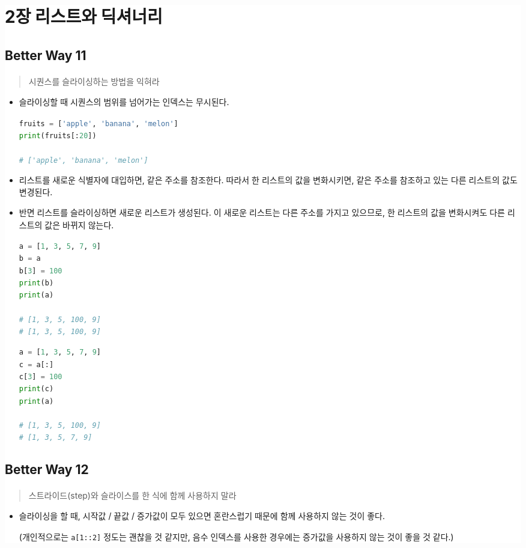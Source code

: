 # 2장 리스트와 딕셔너리


## Better Way 11

> 시퀀스를 슬라이싱하는 방법을 익혀라



- 슬라이싱할 때 시퀀스의 범위를 넘어가는 인덱스는 무시된다.

  ```python
  fruits = ['apple', 'banana', 'melon']
  print(fruits[:20])
  
  # ['apple', 'banana', 'melon']
  ```

- 리스트를 새로운 식별자에 대입하면, 같은 주소를 참조한다. 따라서 한 리스트의 값을 변화시키면, 같은 주소를 참조하고 있는 다른 리스트의 값도 변경된다.

- 반면 리스트를 슬라이싱하면 새로운 리스트가 생성된다. 이 새로운 리스트는 다른 주소를 가지고 있으므로, 한 리스트의 값을 변화시켜도 다른 리스트의 값은 바뀌지 않는다.

  ```python
  a = [1, 3, 5, 7, 9]
  b = a
  b[3] = 100
  print(b)
  print(a)
  
  # [1, 3, 5, 100, 9]
  # [1, 3, 5, 100, 9]
  ```
  
  ```python
  a = [1, 3, 5, 7, 9]
  c = a[:]
  c[3] = 100
  print(c)
  print(a)
  
  # [1, 3, 5, 100, 9]
  # [1, 3, 5, 7, 9]
  ```

</hr>

## Better Way 12

> 스트라이드(step)와 슬라이스를 한 식에 함께 사용하지 말라



- 슬라이싱을 할 때, 시작값 / 끝값 / 증가값이 모두 있으면 혼란스럽기 때문에 함께 사용하지 않는 것이 좋다. 

  (개인적으로는 `a[1::2]` 정도는 괜찮을 것 같지만, 음수 인덱스를 사용한 경우에는 증가값을 사용하지 않는 것이 좋을 것 같다.)

</hr>
